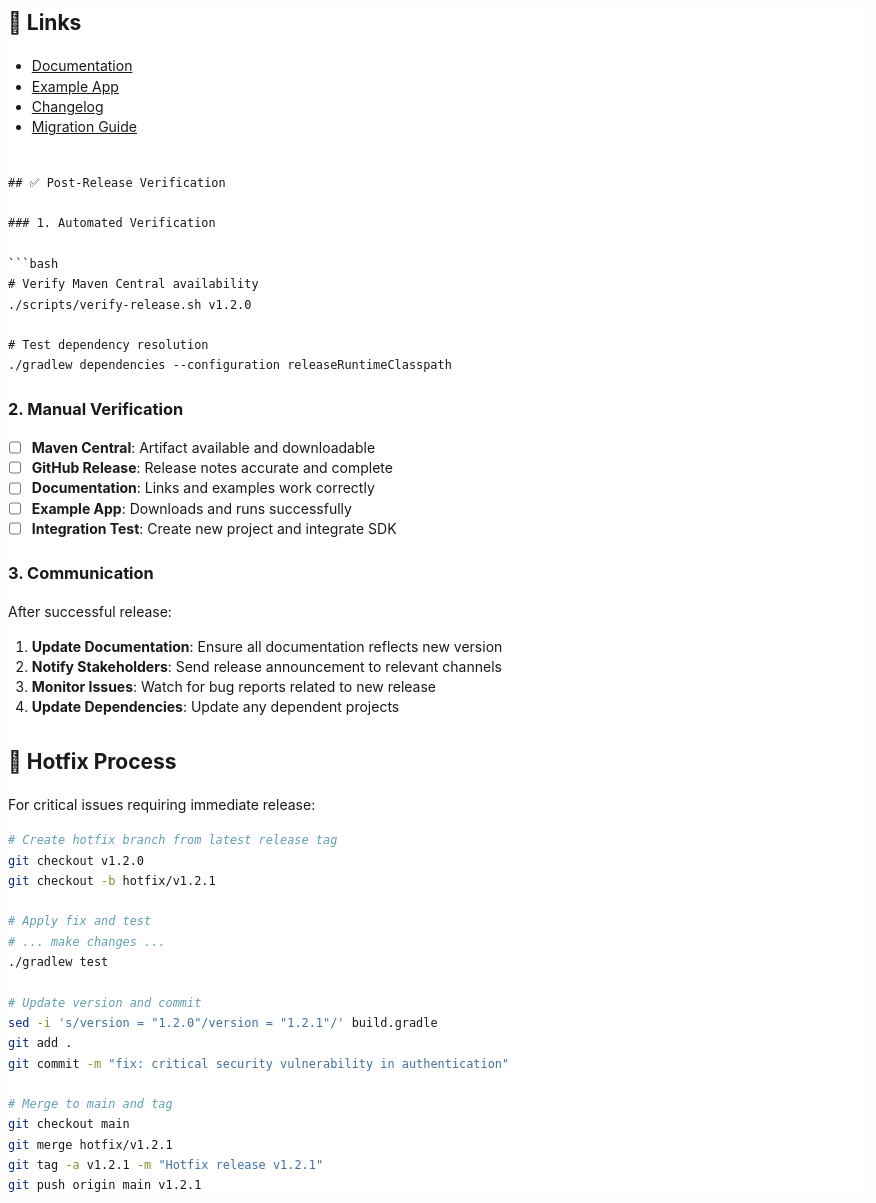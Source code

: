 ## 🔗 Links
- [Documentation](https://github.com/WuKongIM/WuKongEasySDK-Android#readme)
- [Example App](example/)
- [Changelog](CHANGELOG.md)
- [Migration Guide](docs/migration/)
```

## ✅ Post-Release Verification

### 1. Automated Verification

```bash
# Verify Maven Central availability
./scripts/verify-release.sh v1.2.0

# Test dependency resolution
./gradlew dependencies --configuration releaseRuntimeClasspath
```

### 2. Manual Verification

- [ ] **Maven Central**: Artifact available and downloadable
- [ ] **GitHub Release**: Release notes accurate and complete
- [ ] **Documentation**: Links and examples work correctly
- [ ] **Example App**: Downloads and runs successfully
- [ ] **Integration Test**: Create new project and integrate SDK

### 3. Communication

After successful release:

1. **Update Documentation**: Ensure all documentation reflects new version
2. **Notify Stakeholders**: Send release announcement to relevant channels
3. **Monitor Issues**: Watch for bug reports related to new release
4. **Update Dependencies**: Update any dependent projects

## 🔄 Hotfix Process

For critical issues requiring immediate release:

```bash
# Create hotfix branch from latest release tag
git checkout v1.2.0
git checkout -b hotfix/v1.2.1

# Apply fix and test
# ... make changes ...
./gradlew test

# Update version and commit
sed -i 's/version = "1.2.0"/version = "1.2.1"/' build.gradle
git add .
git commit -m "fix: critical security vulnerability in authentication"

# Merge to main and tag
git checkout main
git merge hotfix/v1.2.1
git tag -a v1.2.1 -m "Hotfix release v1.2.1"
git push origin main v1.2.1
```
